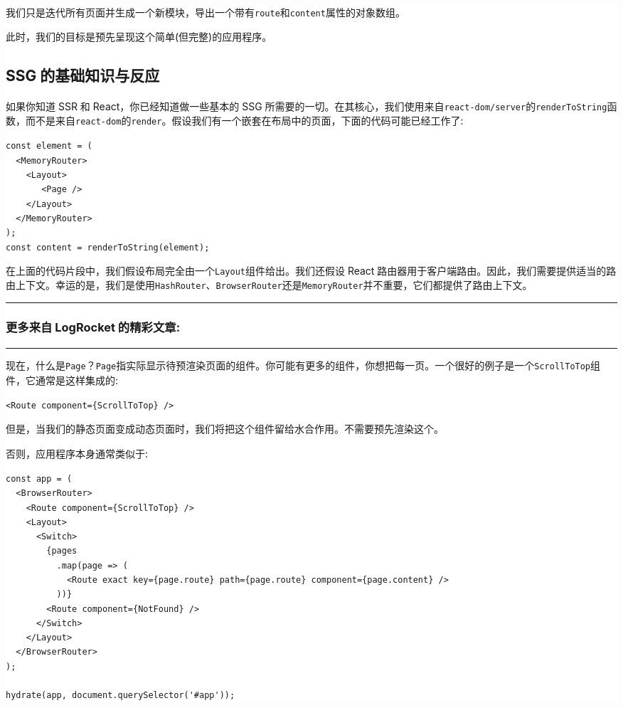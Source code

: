 我们只是迭代所有页面并生成一个新模块，导出一个带有`route`和`content`属性的对象数组。

此时，我们的目标是预先呈现这个简单(但完整)的应用程序。

## SSG 的基础知识与反应

如果你知道 SSR 和 React，你已经知道做一些基本的 SSG 所需要的一切。在其核心，我们使用来自`react-dom/server`的`renderToString`函数，而不是来自`react-dom`的`render`。假设我们有一个嵌套在布局中的页面，下面的代码可能已经工作了:

```
const element = (
  <MemoryRouter>
    <Layout>
       <Page />
    </Layout>
  </MemoryRouter>
);
const content = renderToString(element);

```

在上面的代码片段中，我们假设布局完全由一个`Layout`组件给出。我们还假设 React 路由器用于客户端路由。因此，我们需要提供适当的路由上下文。幸运的是，我们是使用`HashRouter`、`BrowserRouter`还是`MemoryRouter`并不重要，它们都提供了路由上下文。

* * *

### 更多来自 LogRocket 的精彩文章:

* * *

现在，什么是`Page`？`Page`指实际显示待预渲染页面的组件。你可能有更多的组件，你想把每一页。一个很好的例子是一个`ScrollToTop`组件，它通常是这样集成的:

```
<Route component={ScrollToTop} />

```

但是，当我们的静态页面变成动态页面时，我们将把这个组件留给水合作用。不需要预先渲染这个。

否则，应用程序本身通常类似于:

```
const app = (
  <BrowserRouter>
    <Route component={ScrollToTop} />
    <Layout>
      <Switch>
        {pages
          .map(page => (
            <Route exact key={page.route} path={page.route} component={page.content} />
          ))}
        <Route component={NotFound} />
      </Switch>
    </Layout>
  </BrowserRouter>
);

hydrate(app, document.querySelector('#app'));

```
